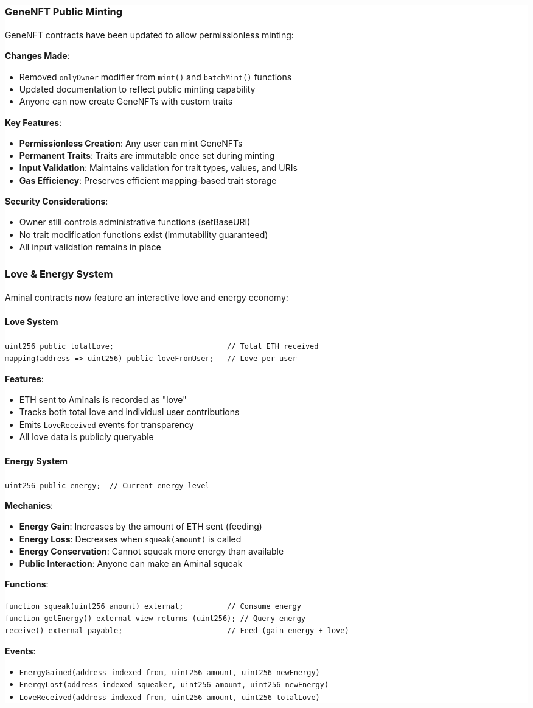 ### GeneNFT Public Minting

GeneNFT contracts have been updated to allow permissionless minting:

**Changes Made**:
- Removed `onlyOwner` modifier from `mint()` and `batchMint()` functions
- Updated documentation to reflect public minting capability
- Anyone can now create GeneNFTs with custom traits

**Key Features**:
- **Permissionless Creation**: Any user can mint GeneNFTs
- **Permanent Traits**: Traits are immutable once set during minting
- **Input Validation**: Maintains validation for trait types, values, and URIs
- **Gas Efficiency**: Preserves efficient mapping-based trait storage

**Security Considerations**:
- Owner still controls administrative functions (setBaseURI)
- No trait modification functions exist (immutability guaranteed)
- All input validation remains in place

### Love & Energy System

Aminal contracts now feature an interactive love and energy economy:

#### Love System
```solidity
uint256 public totalLove;                          // Total ETH received
mapping(address => uint256) public loveFromUser;   // Love per user
```

**Features**:
- ETH sent to Aminals is recorded as "love"
- Tracks both total love and individual user contributions
- Emits `LoveReceived` events for transparency
- All love data is publicly queryable

#### Energy System
```solidity
uint256 public energy;  // Current energy level
```

**Mechanics**:
- **Energy Gain**: Increases by the amount of ETH sent (feeding)
- **Energy Loss**: Decreases when `squeak(amount)` is called
- **Energy Conservation**: Cannot squeak more energy than available
- **Public Interaction**: Anyone can make an Aminal squeak

**Functions**:
```solidity
function squeak(uint256 amount) external;          // Consume energy
function getEnergy() external view returns (uint256); // Query energy
receive() external payable;                        // Feed (gain energy + love)
```

**Events**:
- `EnergyGained(address indexed from, uint256 amount, uint256 newEnergy)`
- `EnergyLost(address indexed squeaker, uint256 amount, uint256 newEnergy)`
- `LoveReceived(address indexed from, uint256 amount, uint256 totalLove)`
